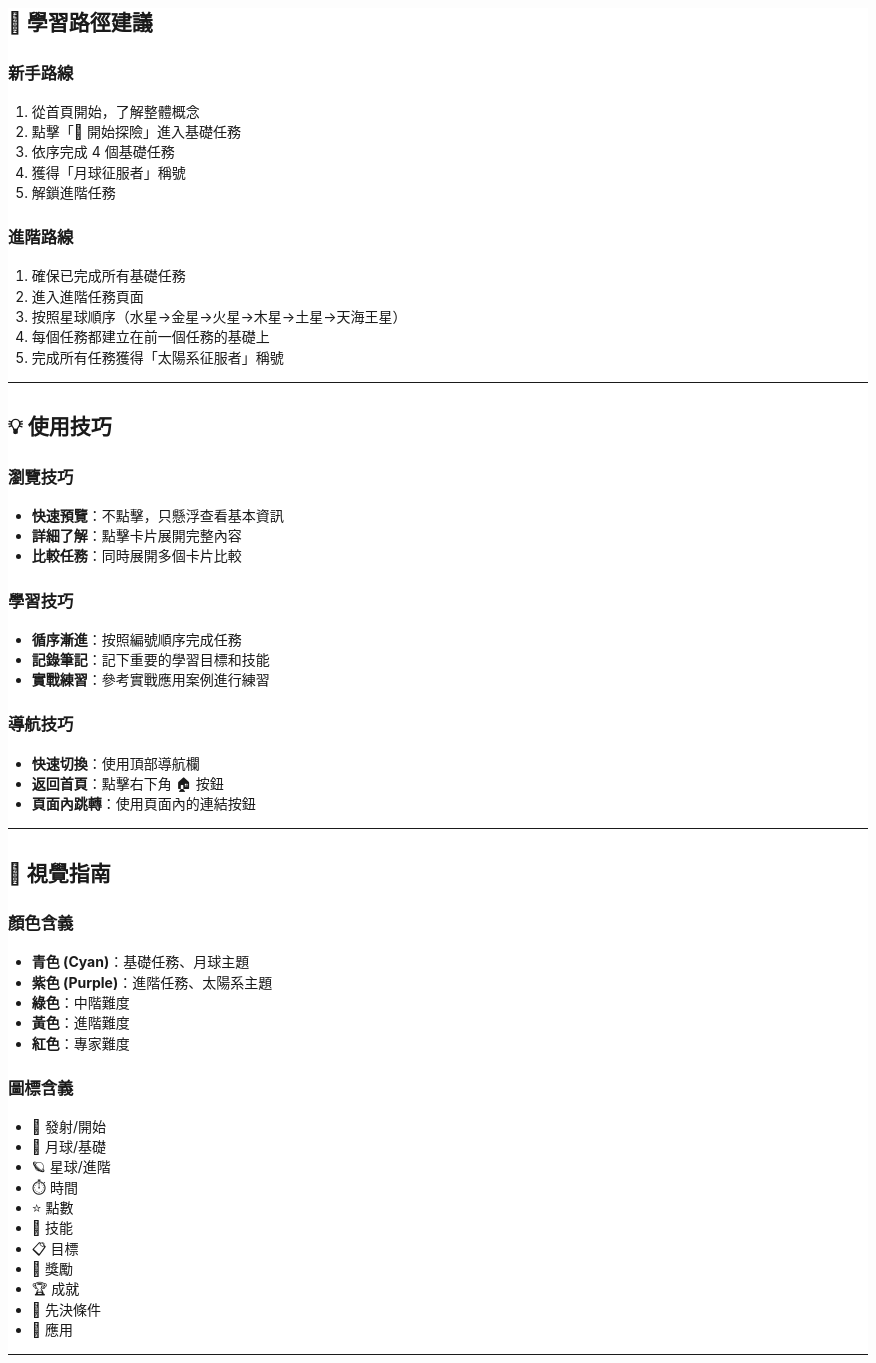 
## 🎯 學習路徑建議

### 新手路線
1. 從首頁開始，了解整體概念
2. 點擊「🚀 開始探險」進入基礎任務
3. 依序完成 4 個基礎任務
4. 獲得「月球征服者」稱號
5. 解鎖進階任務

### 進階路線
1. 確保已完成所有基礎任務
2. 進入進階任務頁面
3. 按照星球順序（水星→金星→火星→木星→土星→天海王星）
4. 每個任務都建立在前一個任務的基礎上
5. 完成所有任務獲得「太陽系征服者」稱號

---

## 💡 使用技巧

### 瀏覽技巧
- **快速預覽**：不點擊，只懸浮查看基本資訊
- **詳細了解**：點擊卡片展開完整內容
- **比較任務**：同時展開多個卡片比較

### 學習技巧
- **循序漸進**：按照編號順序完成任務
- **記錄筆記**：記下重要的學習目標和技能
- **實戰練習**：參考實戰應用案例進行練習

### 導航技巧
- **快速切換**：使用頂部導航欄
- **返回首頁**：點擊右下角 🏠 按鈕
- **頁面內跳轉**：使用頁面內的連結按鈕

---

## 🎨 視覺指南

### 顏色含義
- **青色 (Cyan)**：基礎任務、月球主題
- **紫色 (Purple)**：進階任務、太陽系主題
- **綠色**：中階難度
- **黃色**：進階難度
- **紅色**：專家難度

### 圖標含義
- 🚀 發射/開始
- 🌙 月球/基礎
- 🪐 星球/進階
- ⏱️ 時間
- ⭐ 點數
- 🎯 技能
- 📋 目標
- 🎁 獎勵
- 🏆 成就
- 🔐 先決條件
- 💼 應用

---